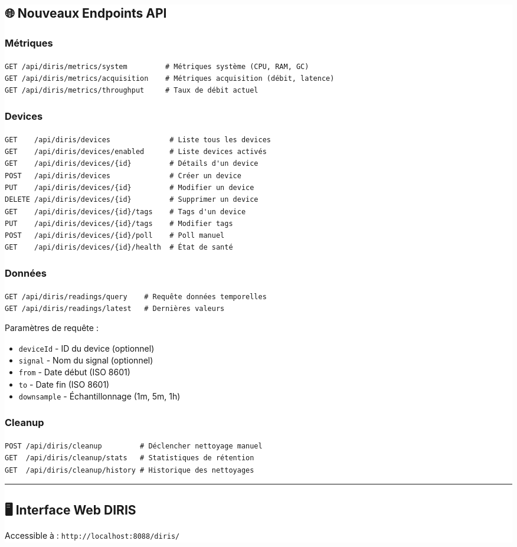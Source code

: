 ## 🌐 Nouveaux Endpoints API

### Métriques

```http
GET /api/diris/metrics/system         # Métriques système (CPU, RAM, GC)
GET /api/diris/metrics/acquisition    # Métriques acquisition (débit, latence)
GET /api/diris/metrics/throughput     # Taux de débit actuel
```

### Devices

```http
GET    /api/diris/devices              # Liste tous les devices
GET    /api/diris/devices/enabled      # Liste devices activés
GET    /api/diris/devices/{id}         # Détails d'un device
POST   /api/diris/devices              # Créer un device
PUT    /api/diris/devices/{id}         # Modifier un device
DELETE /api/diris/devices/{id}         # Supprimer un device
GET    /api/diris/devices/{id}/tags    # Tags d'un device
PUT    /api/diris/devices/{id}/tags    # Modifier tags
POST   /api/diris/devices/{id}/poll    # Poll manuel
GET    /api/diris/devices/{id}/health  # État de santé
```

### Données

```http
GET /api/diris/readings/query    # Requête données temporelles
GET /api/diris/readings/latest   # Dernières valeurs
```

Paramètres de requête :
- `deviceId` - ID du device (optionnel)
- `signal` - Nom du signal (optionnel)
- `from` - Date début (ISO 8601)
- `to` - Date fin (ISO 8601)
- `downsample` - Échantillonnage (1m, 5m, 1h)

### Cleanup

```http
POST /api/diris/cleanup         # Déclencher nettoyage manuel
GET  /api/diris/cleanup/stats   # Statistiques de rétention
GET  /api/diris/cleanup/history # Historique des nettoyages
```

---

## 🖥️ Interface Web DIRIS

Accessible à : `http://localhost:8088/diris/`
